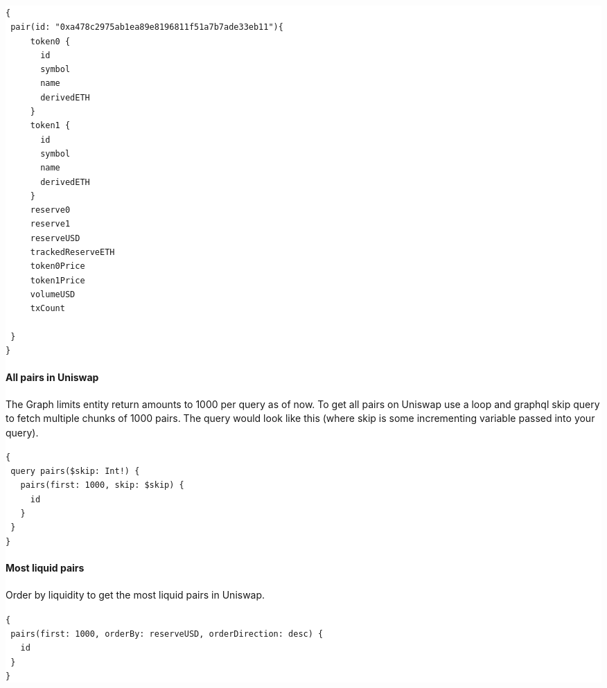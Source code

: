 ```
{
 pair(id: "0xa478c2975ab1ea89e8196811f51a7b7ade33eb11"){
     token0 {
       id
       symbol
       name
       derivedETH
     }
     token1 {
       id
       symbol
       name
       derivedETH
     }
     reserve0
     reserve1
     reserveUSD
     trackedReserveETH
     token0Price
     token1Price
     volumeUSD
     txCount

 }
}
```

#### All pairs in Uniswap

The Graph limits entity return amounts to 1000 per query as of now. To get all pairs on Uniswap use a loop and graphql skip query to fetch multiple chunks of 1000 pairs. The query would look like this (where skip is some incrementing variable passed into your query).

```
{
 query pairs($skip: Int!) {
   pairs(first: 1000, skip: $skip) {
     id
   }
 }
}
```

#### Most liquid pairs

Order by liquidity to get the most liquid pairs in Uniswap.

```
{
 pairs(first: 1000, orderBy: reserveUSD, orderDirection: desc) {
   id
 }
}
```
